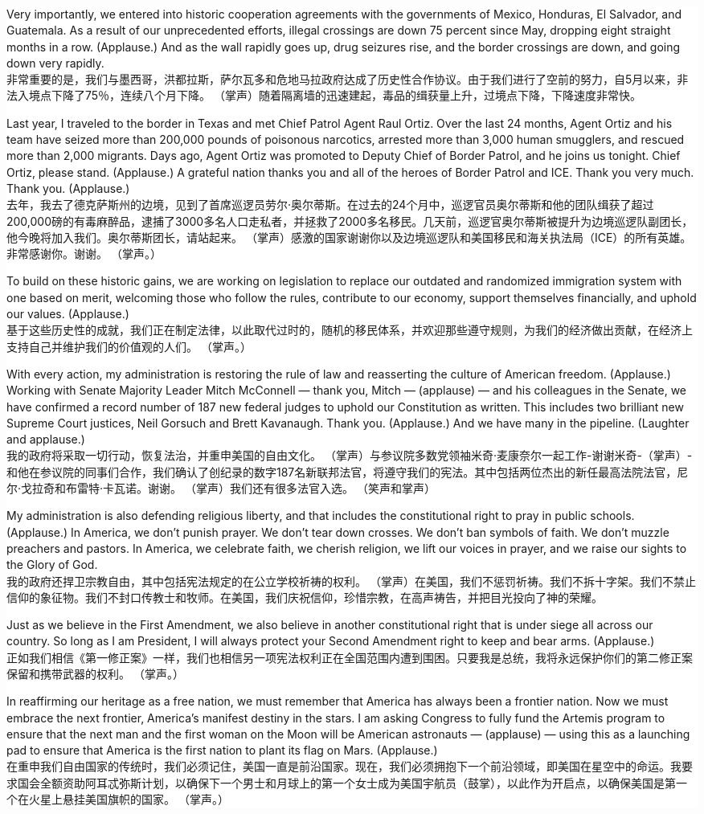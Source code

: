   Very importantly, we entered into historic cooperation agreements with the governments of Mexico, Honduras, El Salvador, and Guatemala.  As a result of our unprecedented efforts, illegal crossings are down 75 percent since May, dropping eight straight months in a row.  (Applause.)  And as the wall rapidly goes up, drug seizures rise, and the border crossings are down, and going down very rapidly.
  <br/>
  非常重要的是，我们与墨西哥，洪都拉斯，萨尔瓦多和危地马拉政府达成了历史性合作协议。由于我们进行了空前的努力，自5月以来，非法入境点下降了75％，连续八个月下降。 （掌声）随着隔离墙的迅速建起，毒品的缉获量上升，过境点下降，下降速度非常快。
 </p>
 <p>
  Last year, I traveled to the border in Texas and met Chief Patrol Agent Raul Ortiz.  Over the last 24 months, Agent Ortiz and his team have seized more than 200,000 pounds of poisonous narcotics, arrested more than 3,000 human smugglers, and rescued more than 2,000 migrants.  Days ago, Agent Ortiz was promoted to Deputy Chief of Border Patrol, and he joins us tonight.  Chief Ortiz, please stand.  (Applause.)  A grateful nation thanks you and all of the heroes of Border Patrol and ICE.  Thank you very much.  Thank you.  (Applause.)
  <br/>
  去年，我去了德克萨斯州的边境，见到了首席巡逻员劳尔·奥尔蒂斯。在过去的24个月中，巡逻官员奥尔蒂斯和他的团队缉获了超过200,000磅的有毒麻醉品，逮捕了3000多名人口走私者，并拯救了2000多名移民。几天前，巡逻官奥尔蒂斯被提升为边境巡逻队副团长，他今晚将加入我们。奥尔蒂斯团长，请站起来。 （掌声）感激的国家谢谢你以及边境巡逻队和美国移民和海关执法局（ICE）的所有英雄。非常感谢你。谢谢。 （掌声。）
 </p>
 <p>
  To build on these historic gains, we are working on legislation to replace our outdated and randomized immigration system with one based on merit, welcoming those who follow the rules, contribute to our economy, support themselves financially, and uphold our values.  (Applause.)
  <br/>
  基于这些历史性的成就，我们正在制定法律，以此取代过时的，随机的移民体系，并欢迎那些遵守规则，为我们的经济做出贡献，在经济上支持自己并维护我们的价值观的人们。 （掌声。）
 </p>
 <p>
  With every action, my administration is restoring the rule of law and reasserting the culture of American freedom. (Applause.)  Working with Senate Majority Leader Mitch McConnell — thank you, Mitch — (applause) — and his colleagues in the Senate, we have confirmed a record number of 187 new federal judges to uphold our Constitution as written.  This includes two brilliant new Supreme Court justices, Neil Gorsuch and Brett Kavanaugh.  Thank you.  (Applause.)  And we have many in the pipeline.  (Laughter and applause.)
  <br/>
  我的政府将采取一切行动，恢复法治，并重申美国的自由文化。 （掌声）与参议院多数党领袖米奇·麦康奈尔一起工作-谢谢米奇-（掌声）-和他在参议院的同事们合作，我们确认了创纪录的数字187名新联邦法官，将遵守我们的宪法。其中包括两位杰出的新任最高法院法官，尼尔·戈拉奇和布雷特·卡瓦诺。谢谢。 （掌声）我们还有很多法官入选。 （笑声和掌声）
 </p>
 <p>
  My administration is also defending religious liberty, and that includes the constitutional right to pray in public schools.  (Applause.)  In America, we don’t punish prayer.  We don’t tear down crosses.  We don’t ban symbols of faith.  We don’t muzzle preachers and pastors.  In America, we celebrate faith, we cherish religion, we lift our voices in prayer, and we raise our sights to the Glory of God.
  <br/>
  我的政府还捍卫宗教自由，其中包括宪法规定的在公立学校祈祷的权利。 （掌声）在美国，我们不惩罚祈祷。我们不拆十字架。我们不禁止信仰的象征物。我们不封口传教士和牧师。在美国，我们庆祝信仰，珍惜宗教，在高声祷告，并把目光投向了神的荣耀。
 </p>
 <p>
  Just as we believe in the First Amendment, we also believe in another constitutional right that is under siege all across our country.  So long as I am President, I will always protect your Second Amendment right to keep and bear arms.  (Applause.)
  <br/>
  正如我们相信《第一修正案》一样，我们也相信另一项宪法权利正在全国范围内遭到围困。只要我是总统，我将永远保护你们的第二修正案保留和携带武器的权利。 （掌声。）
 </p>
 <p>
  In reaffirming our heritage as a free nation, we must remember that America has always been a frontier nation.  Now we must embrace the next frontier, America’s manifest destiny in the stars.  I am asking Congress to fully fund the Artemis program to ensure that the next man and the first woman on the Moon will be American astronauts — (applause) — using this as a launching pad to ensure that America is the first nation to plant its flag on Mars.  (Applause.)
  <br/>
  在重申我们自由国家的传统时，我们必须记住，美国一直是前沿国家。现在，我们必须拥抱下一个前沿领域，即美国在星空中的命运。我要求国会全额资助阿耳忒弥斯计划，以确保下一个男士和月球上的第一个女士成为美国宇航员（鼓掌），以此作为开启点，以确保美国是第一个在火星上悬挂美国旗帜的国家。 （掌声。）